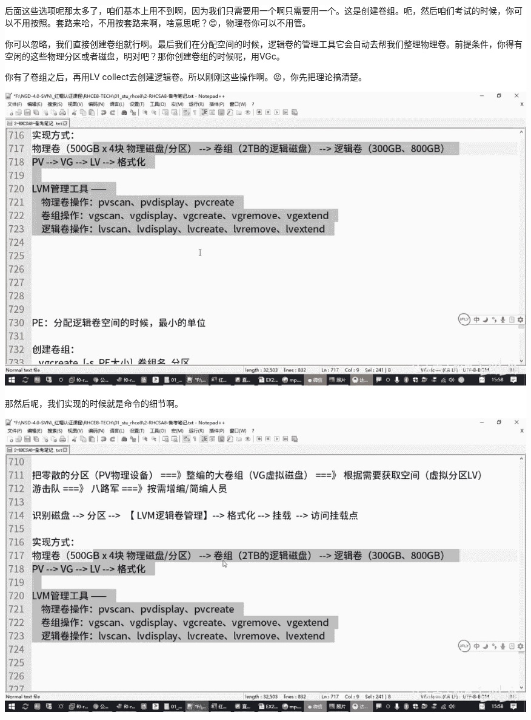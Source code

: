 后面这些选项呢那太多了，咱们基本上用不到啊，因为我们只需要用一个啊只需要用一个。这是创建卷组。呃，然后咱们考试的时候，你可以不用按照。套路来哈，不用按套路来啊，啥意思呢？😊，物理卷你可以不用管。

你可以忽略，我们直接创建卷组就行啊。最后我们在分配空间的时候，逻辑卷的管理工具它会自动去帮我们整理物理卷。前提条件，你得有空闲的这些物理分区或者磁盘，明对吧？那你创建卷组的时候呢，用VGc。

你有了卷组之后，再用LV collect去创建逻辑卷。所以刚刚这些操作啊。😡，你先把理论搞清楚。

![](img/23eb5eb67f206553a7d1eab6239e7b7e_43.png)

那然后呢，我们实现的时候就是命令的细节啊。

![](img/23eb5eb67f206553a7d1eab6239e7b7e_45.png)
